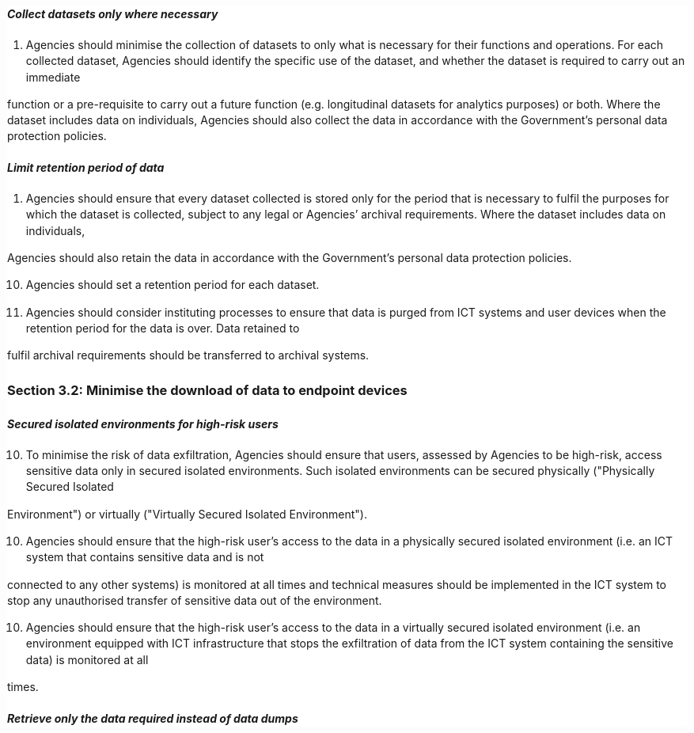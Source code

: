 #### *Collect datasets only where necessary*



1. Agencies should minimise the collection of datasets to only what is necessary for their functions and operations. For each collected dataset, Agencies should identify the specific use of the dataset, and whether the dataset is required to carry out an immediate

function or a pre-requisite to carry out a future function (e.g. longitudinal datasets for analytics purposes) or both. Where the dataset includes data on individuals, Agencies should also collect the data in accordance with the Government’s personal data protection policies.


#### *Limit retention period of data*



1. Agencies should ensure that every dataset collected is stored only for the period that is necessary to fulfil the purposes for which the dataset is collected, subject to any legal or Agencies’ archival requirements. Where the dataset includes data on individuals,

Agencies should also retain the data in accordance with the Government’s personal data protection policies.

10. Agencies should set a retention period for each dataset.

10. Agencies should consider instituting processes to ensure that data is purged from ICT systems and user devices when the retention period for the data is over. Data retained to

fulfil archival requirements should be transferred to archival systems.


### Section 3.2: Minimise the download of data to endpoint devices

#### *Secured isolated environments for high-risk users*



10. To minimise the risk of data exfiltration, Agencies should ensure that users, assessed by Agencies to be high-risk, access sensitive data only in secured isolated environments. Such isolated environments can be secured physically ("Physically Secured Isolated

Environment") or virtually ("Virtually Secured Isolated Environment").


10. Agencies should ensure that the high-risk user’s access to the data in a physically secured isolated environment (i.e. an ICT system that contains sensitive data and is not

connected to any other systems) is monitored at all times and technical measures should be implemented in the ICT system to stop any unauthorised transfer of sensitive data out of the environment.

10. Agencies should ensure that the high-risk user’s access to the data in a virtually secured isolated environment (i.e. an environment equipped with ICT infrastructure that stops the exfiltration of data from the ICT system containing the sensitive data) is monitored at all

times.


#### *Retrieve only the data required instead of data dumps*
